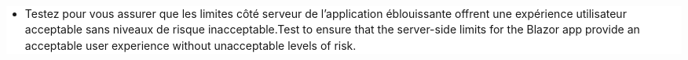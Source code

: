 * <span data-ttu-id="c9206-404">Testez pour vous assurer que les limites côté serveur de l’application éblouissante offrent une expérience utilisateur acceptable sans niveaux de risque inacceptable.</span><span class="sxs-lookup"><span data-stu-id="c9206-404">Test to ensure that the server-side limits for the Blazor app provide an acceptable user experience without unacceptable levels of risk.</span></span>
